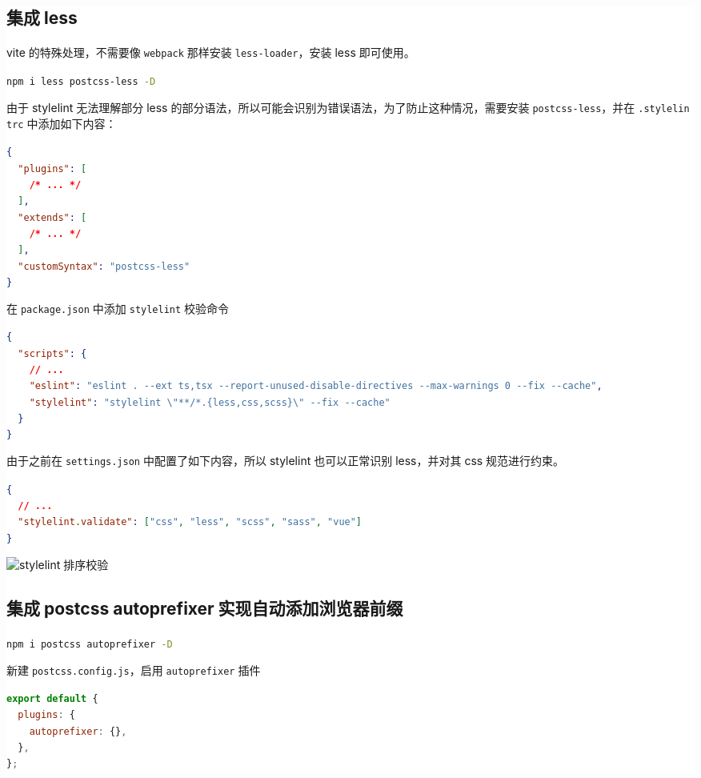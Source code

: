 ## 集成 less

vite 的特殊处理，不需要像 `webpack` 那样安装 `less-loader`，安装 less 即可使用。

```bash
npm i less postcss-less -D
```

由于 stylelint 无法理解部分 less 的部分语法，所以可能会识别为错误语法，为了防止这种情况，需要安装 `postcss-less`，并在 `.stylelintrc` 中添加如下内容：

```json
{
  "plugins": [
    /* ... */
  ],
  "extends": [
    /* ... */
  ],
  "customSyntax": "postcss-less"
}
```

在 `package.json` 中添加 `stylelint` 校验命令

```json
{
  "scripts": {
    // ...
    "eslint": "eslint . --ext ts,tsx --report-unused-disable-directives --max-warnings 0 --fix --cache",
    "stylelint": "stylelint \"**/*.{less,css,scss}\" --fix --cache"
  }
}
```

由于之前在 `settings.json` 中配置了如下内容，所以 stylelint 也可以正常识别 less，并对其 css 规范进行约束。

```json
{
  // ...
  "stylelint.validate": ["css", "less", "scss", "sass", "vue"]
}
```

![stylelint 排序校验](https://static.jsonq.top/2024/10/21/171407671_d0403e30-f918-4e10-affb-163a1a9d3993.png)

## 集成 postcss autoprefixer 实现自动添加浏览器前缀

```bash
npm i postcss autoprefixer -D
```

新建 `postcss.config.js`，启用 `autoprefixer` 插件

```js
export default {
  plugins: {
    autoprefixer: {},
  },
};
```
